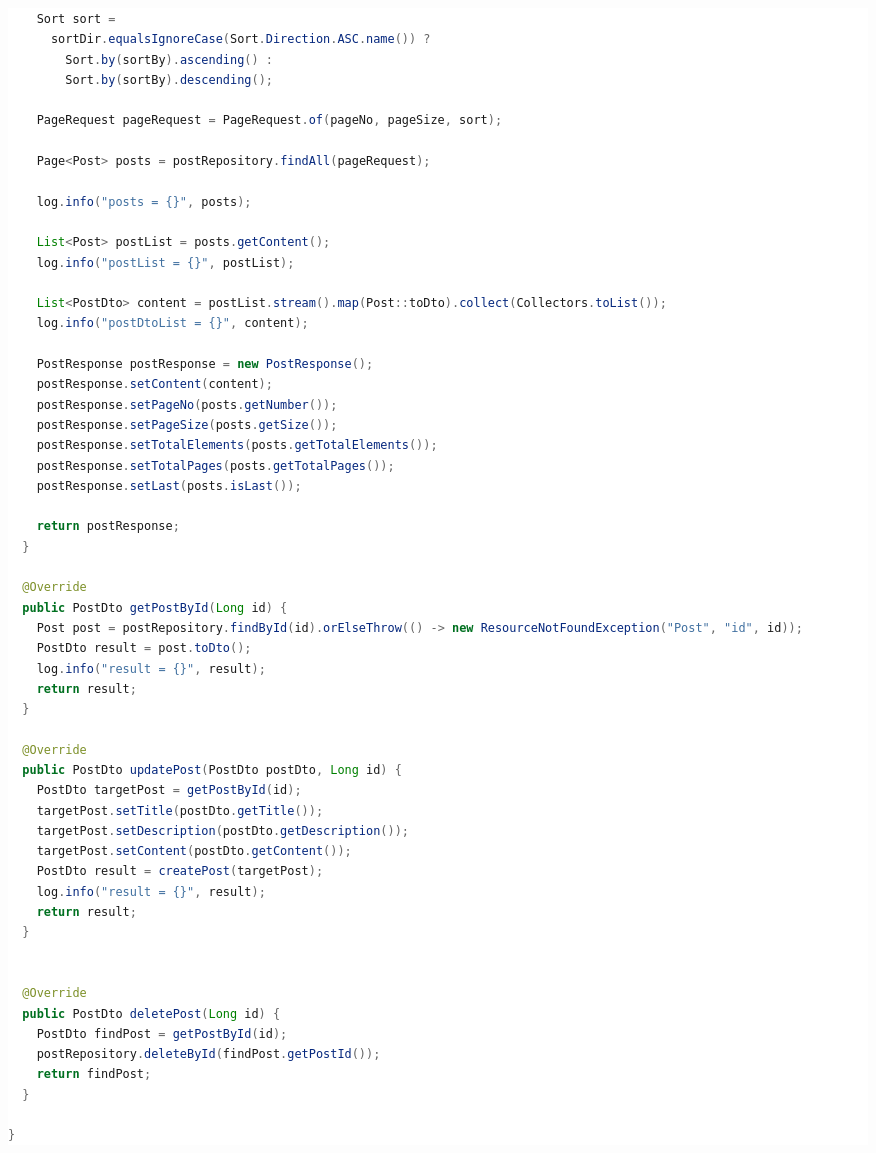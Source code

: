 ```java
    Sort sort =
      sortDir.equalsIgnoreCase(Sort.Direction.ASC.name()) ?
        Sort.by(sortBy).ascending() :
        Sort.by(sortBy).descending();

    PageRequest pageRequest = PageRequest.of(pageNo, pageSize, sort);

    Page<Post> posts = postRepository.findAll(pageRequest);

    log.info("posts = {}", posts);

    List<Post> postList = posts.getContent();
    log.info("postList = {}", postList);

    List<PostDto> content = postList.stream().map(Post::toDto).collect(Collectors.toList());
    log.info("postDtoList = {}", content);

    PostResponse postResponse = new PostResponse();
    postResponse.setContent(content);
    postResponse.setPageNo(posts.getNumber());
    postResponse.setPageSize(posts.getSize());
    postResponse.setTotalElements(posts.getTotalElements());
    postResponse.setTotalPages(posts.getTotalPages());
    postResponse.setLast(posts.isLast());

    return postResponse;
  }

  @Override
  public PostDto getPostById(Long id) {
    Post post = postRepository.findById(id).orElseThrow(() -> new ResourceNotFoundException("Post", "id", id));
    PostDto result = post.toDto();
    log.info("result = {}", result);
    return result;
  }

  @Override
  public PostDto updatePost(PostDto postDto, Long id) {
    PostDto targetPost = getPostById(id);
    targetPost.setTitle(postDto.getTitle());
    targetPost.setDescription(postDto.getDescription());
    targetPost.setContent(postDto.getContent());
    PostDto result = createPost(targetPost);
    log.info("result = {}", result);
    return result;
  }


  @Override
  public PostDto deletePost(Long id) {
    PostDto findPost = getPostById(id);
    postRepository.deleteById(findPost.getPostId());
    return findPost;
  }

}
```
